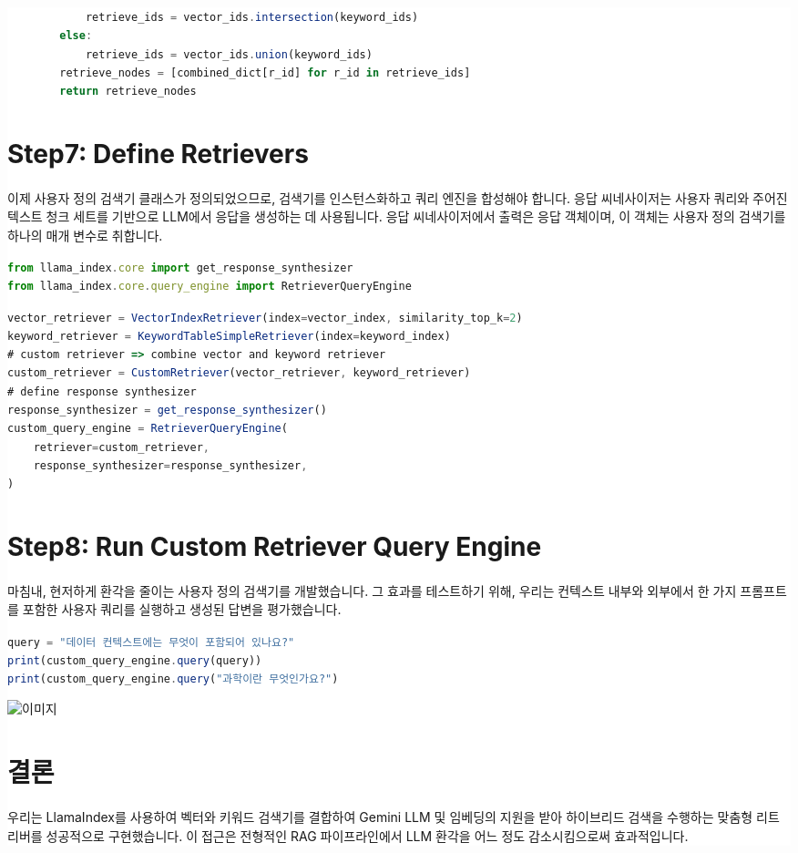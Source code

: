 ```js
            retrieve_ids = vector_ids.intersection(keyword_ids)
        else:
            retrieve_ids = vector_ids.union(keyword_ids)
        retrieve_nodes = [combined_dict[r_id] for r_id in retrieve_ids]
        return retrieve_nodes
```

# Step7: Define Retrievers

이제 사용자 정의 검색기 클래스가 정의되었으므로, 검색기를 인스턴스화하고 쿼리 엔진을 합성해야 합니다. 응답 씨네사이저는 사용자 쿼리와 주어진 텍스트 청크 세트를 기반으로 LLM에서 응답을 생성하는 데 사용됩니다. 응답 씨네사이저에서 출력은 응답 객체이며, 이 객체는 사용자 정의 검색기를 하나의 매개 변수로 취합니다.

<div class="content-ad"></div>

```js
from llama_index.core import get_response_synthesizer
from llama_index.core.query_engine import RetrieverQueryEngine
```

```js
vector_retriever = VectorIndexRetriever(index=vector_index, similarity_top_k=2)
keyword_retriever = KeywordTableSimpleRetriever(index=keyword_index)
# custom retriever => combine vector and keyword retriever
custom_retriever = CustomRetriever(vector_retriever, keyword_retriever)
# define response synthesizer
response_synthesizer = get_response_synthesizer()
custom_query_engine = RetrieverQueryEngine(
    retriever=custom_retriever,
    response_synthesizer=response_synthesizer,
)
```

# Step8: Run Custom Retriever Query Engine

마침내, 현저하게 환각을 줄이는 사용자 정의 검색기를 개발했습니다. 그 효과를 테스트하기 위해, 우리는 컨텍스트 내부와 외부에서 한 가지 프롬프트를 포함한 사용자 쿼리를 실행하고 생성된 답변을 평가했습니다.

<div class="content-ad"></div>

```js
query = "데이터 컨텍스트에는 무엇이 포함되어 있나요?"
print(custom_query_engine.query(query))
print(custom_query_engine.query("과학이란 무엇인가요?")
```

![이미지](/assets/img/2024-06-19-BuildingAdvancedSearchEngineswithLLamaIndexandGemini_2.png)

# 결론

우리는 LlamaIndex를 사용하여 벡터와 키워드 검색기를 결합하여 Gemini LLM 및 임베딩의 지원을 받아 하이브리드 검색을 수행하는 맞춤형 리트리버를 성공적으로 구현했습니다. 이 접근은 전형적인 RAG 파이프라인에서 LLM 환각을 어느 정도 감소시킴으로써 효과적입니다.
